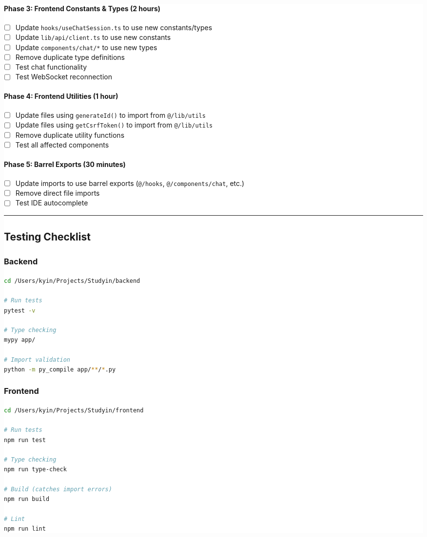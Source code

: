 #### Phase 3: Frontend Constants & Types (2 hours)
- [ ] Update `hooks/useChatSession.ts` to use new constants/types
- [ ] Update `lib/api/client.ts` to use new constants
- [ ] Update `components/chat/*` to use new types
- [ ] Remove duplicate type definitions
- [ ] Test chat functionality
- [ ] Test WebSocket reconnection

#### Phase 4: Frontend Utilities (1 hour)
- [ ] Update files using `generateId()` to import from `@/lib/utils`
- [ ] Update files using `getCsrfToken()` to import from `@/lib/utils`
- [ ] Remove duplicate utility functions
- [ ] Test all affected components

#### Phase 5: Barrel Exports (30 minutes)
- [ ] Update imports to use barrel exports (`@/hooks`, `@/components/chat`, etc.)
- [ ] Remove direct file imports
- [ ] Test IDE autocomplete

---

## Testing Checklist

### Backend
```bash
cd /Users/kyin/Projects/Studyin/backend

# Run tests
pytest -v

# Type checking
mypy app/

# Import validation
python -m py_compile app/**/*.py
```

### Frontend
```bash
cd /Users/kyin/Projects/Studyin/frontend

# Run tests
npm run test

# Type checking
npm run type-check

# Build (catches import errors)
npm run build

# Lint
npm run lint
```
